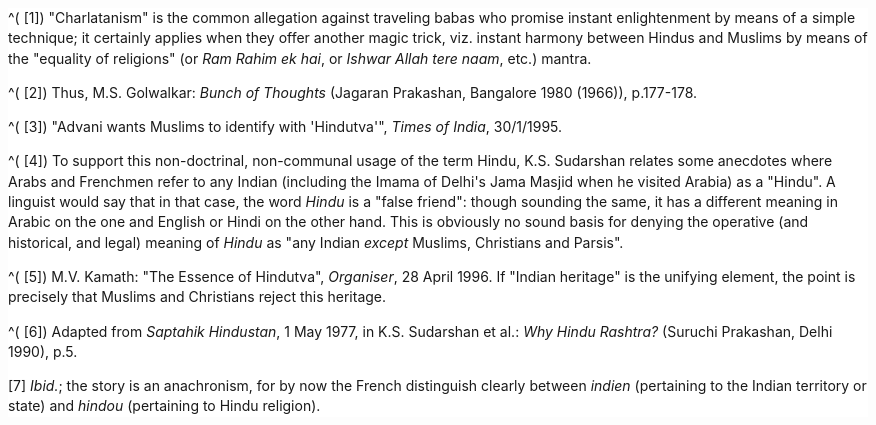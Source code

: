 <div id="edn1" style="mso-element:endnote">

[](#_ednref1)^(           \[1\])  "Charlatanism" is the common
allegation against traveling babas who promise instant enlightenment by
means of a simple technique; it certainly applies when they offer
another magic trick, viz. instant harmony between Hindus and Muslims by
means of the "equality of religions" (or *Ram Rahim ek hai*, or *Ishwar
Allah tere naam*, etc.) mantra.

</div>

<div id="edn2" style="mso-element:endnote">

[](#_ednref2)^(           \[2\])  Thus, M.S. Golwalkar: *Bunch of
Thoughts* (Jagaran Prakashan, Bangalore 1980 (1966)), p.177-178.

</div>

<div id="edn3" style="mso-element:endnote">

[](#_ednref3)^(           \[3\])  "Advani wants Muslims to identify with
'Hindutva'", *Times of India*, 30/1/1995.

</div>

<div id="edn4" style="mso-element:endnote">

[](#_ednref4)^(           \[4\])  To support this non-doctrinal,
non-communal usage of the term Hindu, K.S. Sudarshan relates some
anecdotes where Arabs and Frenchmen refer to any Indian (including the
Imama of Delhi's Jama Masjid when he visited Arabia) as a "Hindu".  A
linguist would say that in that case, the word *Hindu* is a "false
friend": though sounding the same, it has a different meaning in Arabic
on the one and English or Hindi on the other hand.  This is obviously no
sound basis for denying the operative (and historical, and legal)
meaning of *Hindu* as "any Indian *except* Muslims, Christians and
Parsis".

</div>

<div id="edn5" style="mso-element:endnote">

[](#_ednref5)^(           \[5\])  M.V. Kamath: "The Essence of
Hindutva", *Organiser*, 28 April 1996.  If "Indian heritage" is the
unifying element, the point is precisely that Muslims and Christians
reject this heritage.

</div>

<div id="edn6" style="mso-element:endnote">

[](#_ednref6)^(           \[6\])  Adapted from *Saptahik Hindustan*, 1
May 1977, in K.S. Sudarshan et al.: *Why Hindu Rashtra?* (Suruchi
Prakashan, Delhi 1990), p.5.

</div>

<div id="edn7" style="mso-element:endnote">

[](#_ednref7)           \[7\]  *Ibid.*; the story is an anachronism, for
by now the French distinguish clearly between *indien* (pertaining to
the Indian territory or state) and *hindou* (pertaining to Hindu
religion).
